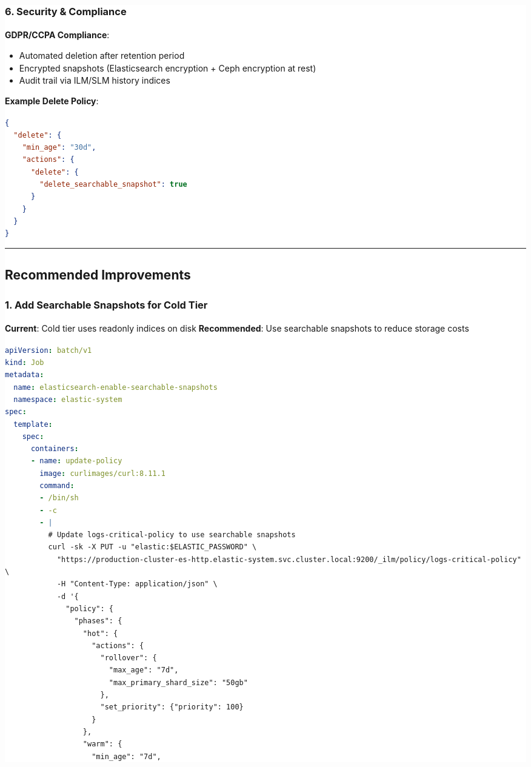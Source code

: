### 6. **Security & Compliance**

**GDPR/CCPA Compliance**:
- Automated deletion after retention period
- Encrypted snapshots (Elasticsearch encryption + Ceph encryption at rest)
- Audit trail via ILM/SLM history indices

**Example Delete Policy**:
```json
{
  "delete": {
    "min_age": "30d",
    "actions": {
      "delete": {
        "delete_searchable_snapshot": true
      }
    }
  }
}
```

---

## Recommended Improvements

### 1. Add Searchable Snapshots for Cold Tier

**Current**: Cold tier uses readonly indices on disk
**Recommended**: Use searchable snapshots to reduce storage costs

```yaml
apiVersion: batch/v1
kind: Job
metadata:
  name: elasticsearch-enable-searchable-snapshots
  namespace: elastic-system
spec:
  template:
    spec:
      containers:
      - name: update-policy
        image: curlimages/curl:8.11.1
        command:
        - /bin/sh
        - -c
        - |
          # Update logs-critical-policy to use searchable snapshots
          curl -sk -X PUT -u "elastic:$ELASTIC_PASSWORD" \
            "https://production-cluster-es-http.elastic-system.svc.cluster.local:9200/_ilm/policy/logs-critical-policy" \
            -H "Content-Type: application/json" \
            -d '{
              "policy": {
                "phases": {
                  "hot": {
                    "actions": {
                      "rollover": {
                        "max_age": "7d",
                        "max_primary_shard_size": "50gb"
                      },
                      "set_priority": {"priority": 100}
                    }
                  },
                  "warm": {
                    "min_age": "7d",
```
